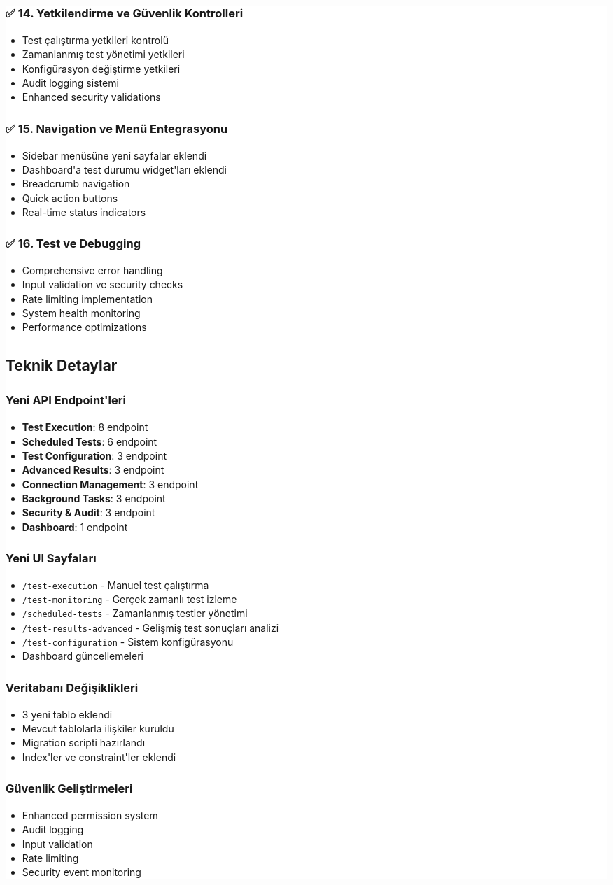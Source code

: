 ### ✅ 14. Yetkilendirme ve Güvenlik Kontrolleri
- Test çalıştırma yetkileri kontrolü
- Zamanlanmış test yönetimi yetkileri
- Konfigürasyon değiştirme yetkileri
- Audit logging sistemi
- Enhanced security validations

### ✅ 15. Navigation ve Menü Entegrasyonu
- Sidebar menüsüne yeni sayfalar eklendi
- Dashboard'a test durumu widget'ları eklendi
- Breadcrumb navigation
- Quick action buttons
- Real-time status indicators

### ✅ 16. Test ve Debugging
- Comprehensive error handling
- Input validation ve security checks
- Rate limiting implementation
- System health monitoring
- Performance optimizations

## Teknik Detaylar

### Yeni API Endpoint'leri
- **Test Execution**: 8 endpoint
- **Scheduled Tests**: 6 endpoint  
- **Test Configuration**: 3 endpoint
- **Advanced Results**: 3 endpoint
- **Connection Management**: 3 endpoint
- **Background Tasks**: 3 endpoint
- **Security & Audit**: 3 endpoint
- **Dashboard**: 1 endpoint

### Yeni UI Sayfaları
- `/test-execution` - Manuel test çalıştırma
- `/test-monitoring` - Gerçek zamanlı test izleme
- `/scheduled-tests` - Zamanlanmış testler yönetimi
- `/test-results-advanced` - Gelişmiş test sonuçları analizi
- `/test-configuration` - Sistem konfigürasyonu
- Dashboard güncellemeleri

### Veritabanı Değişiklikleri
- 3 yeni tablo eklendi
- Mevcut tablolarla ilişkiler kuruldu
- Migration scripti hazırlandı
- Index'ler ve constraint'ler eklendi

### Güvenlik Geliştirmeleri
- Enhanced permission system
- Audit logging
- Input validation
- Rate limiting
- Security event monitoring
